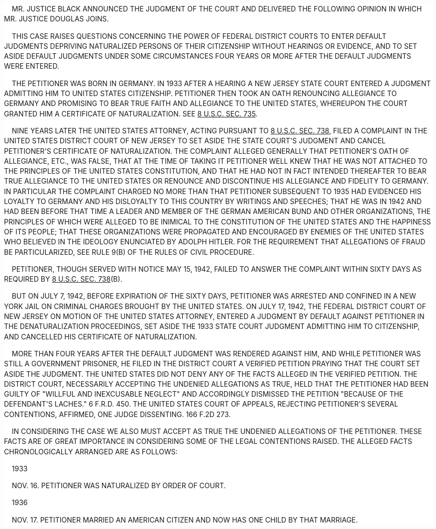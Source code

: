     MR. JUSTICE BLACK ANNOUNCED THE JUDGMENT OF THE COURT AND DELIVERED THE FOLLOWING OPINION IN WHICH MR. JUSTICE DOUGLAS JOINS.

    THIS CASE RAISES QUESTIONS CONCERNING THE POWER OF FEDERAL DISTRICT COURTS TO ENTER DEFAULT JUDGMENTS DEPRIVING NATURALIZED PERSONS OF THEIR CITIZENSHIP WITHOUT HEARINGS OR EVIDENCE, AND TO SET ASIDE DEFAULT JUDGMENTS UNDER SOME CIRCUMSTANCES FOUR YEARS OR MORE AFTER THE DEFAULT JUDGMENTS WERE ENTERED.

    THE PETITIONER WAS BORN IN GERMANY.  IN 1933 AFTER A HEARING A NEW JERSEY STATE COURT ENTERED A JUDGMENT ADMITTING HIM TO UNITED STATES CITIZENSHIP.  PETITIONER THEN TOOK AN OATH RENOUNCING ALLEGIANCE TO GERMANY AND PROMISING TO BEAR TRUE FAITH AND ALLEGIANCE TO THE UNITED STATES, WHEREUPON THE COURT GRANTED HIM A CERTIFICATE OF NATURALIZATION.  SEE [8 U.S.C. SEC. 735][/us/usc/t8/s735].

    NINE YEARS LATER THE UNITED STATES ATTORNEY, ACTING PURSUANT TO [8 U.S.C. SEC. 738][/us/usc/t8/s738], FILED A COMPLAINT IN THE UNITED STATES DISTRICT COURT OF NEW JERSEY TO SET ASIDE THE STATE COURT'S JUDGMENT AND CANCEL PETITIONER'S CERTIFICATE OF NATURALIZATION.  THE COMPLAINT ALLEGED GENERALLY THAT PETITIONER'S OATH OF ALLEGIANCE, ETC., WAS FALSE, THAT AT THE TIME OF TAKING IT PETITIONER WELL KNEW THAT HE WAS NOT ATTACHED TO THE PRINCIPLES OF THE UNITED STATES CONSTITUTION, AND THAT HE HAD NOT IN FACT INTENDED THEREAFTER TO BEAR TRUE ALLEGIANCE TO THE UNITED STATES OR RENOUNCE AND DISCONTINUE HIS ALLEGIANCE AND FIDELITY TO GERMANY.  IN PARTICULAR THE COMPLAINT CHARGED NO MORE THAN THAT PETITIONER SUBSEQUENT TO 1935 HAD EVIDENCED HIS LOYALTY TO GERMANY AND HIS DISLOYALTY TO THIS COUNTRY BY WRITINGS AND SPEECHES; THAT HE WAS IN 1942 AND HAD BEEN BEFORE THAT TIME A LEADER AND MEMBER OF THE GERMAN AMERICAN BUND AND OTHER ORGANIZATIONS, THE PRINCIPLES OF WHICH WERE ALLEGED TO BE INIMICAL TO THE CONSTITUTION OF THE UNITED STATES AND THE HAPPINESS OF ITS PEOPLE; THAT THESE ORGANIZATIONS WERE PROPAGATED AND ENCOURAGED BY ENEMIES OF THE UNITED STATES WHO BELIEVED IN THE IDEOLOGY ENUNCIATED BY ADOLPH HITLER.  FOR THE REQUIREMENT THAT ALLEGATIONS OF FRAUD BE PARTICULARIZED, SEE RULE 9(B) OF THE RULES OF CIVIL PROCEDURE.

    PETITIONER, THOUGH SERVED WITH NOTICE MAY 15, 1942, FAILED TO ANSWER THE COMPLAINT WITHIN SIXTY DAYS AS REQUIRED BY [8 U.S.C. SEC. 738][/us/usc/t8/s738](B).

    BUT ON JULY 7, 1942, BEFORE EXPIRATION OF THE SIXTY DAYS, PETITIONER WAS ARRESTED AND CONFINED IN A NEW YORK JAIL ON CRIMINAL CHARGES BROUGHT BY THE UNITED STATES.  ON JULY 17, 1942, THE FEDERAL DISTRICT COURT OF NEW JERSEY ON MOTION OF THE UNITED STATES ATTORNEY, ENTERED A JUDGMENT BY DEFAULT AGAINST PETITIONER IN THE DENATURALIZATION PROCEEDINGS, SET ASIDE THE 1933 STATE COURT JUDGMENT ADMITTING HIM TO CITIZENSHIP, AND CANCELLED HIS CERTIFICATE OF NATURALIZATION.

    MORE THAN FOUR YEARS AFTER THE DEFAULT JUDGMENT WAS RENDERED AGAINST HIM, AND WHILE PETITIONER WAS STILL A GOVERNMENT PRISONER, HE FILED IN THE DISTRICT COURT A VERIFIED PETITION PRAYING THAT THE COURT SET ASIDE THE JUDGMENT.  THE UNITED STATES DID NOT DENY ANY OF THE FACTS ALLEGED IN THE VERIFIED PETITION.  THE DISTRICT COURT, NECESSARILY ACCEPTING THE UNDENIED ALLEGATIONS AS TRUE, HELD THAT THE PETITIONER HAD BEEN GUILTY OF "WILLFUL AND INEXCUSABLE NEGLECT" AND ACCORDINGLY DISMISSED THE PETITION "BECAUSE OF THE DEFENDANT'S LACHES."  6 F.R.D. 450.  THE UNITED STATES COURT OF APPEALS, REJECTING PETITIONER'S SEVERAL CONTENTIONS, AFFIRMED, ONE JUDGE DISSENTING.  166 F.2D 273.

    IN CONSIDERING THE CASE WE ALSO MUST ACCEPT AS TRUE THE UNDENIED ALLEGATIONS OF THE PETITIONER.  THESE FACTS ARE OF GREAT IMPORTANCE IN CONSIDERING SOME OF THE LEGAL CONTENTIONS RAISED.  THE ALLEGED FACTS CHRONOLOGICALLY ARRANGED ARE AS FOLLOWS:

    1933

    NOV. 16.        PETITIONER WAS NATURALIZED BY ORDER OF COURT.

    1936

    NOV. 17.        PETITIONER MARRIED AN AMERICAN CITIZEN AND NOW HAS ONE CHILD BY THAT MARRIAGE.


[/us/courts/scotus/usReporter/335/601]: https://publicdocs.github.io/go/links?ns=uslm-x&ref=%2Fus%2Fcourts%2Fscotus%2FusReporter%2F335%2F601
[/us/usc/t8/s738]: https://publicdocs.github.io/go/links?ns=uslm&ref=%2Fus%2Fusc%2Ft8%2Fs738
[/us/usc/t8/s738]: https://publicdocs.github.io/go/links?ns=uslm&ref=%2Fus%2Fusc%2Ft8%2Fs738
[/us/courts/scotus/usReporter/336/942]: https://publicdocs.github.io/go/links?ns=uslm-x&ref=%2Fus%2Fcourts%2Fscotus%2FusReporter%2F336%2F942
[/us/courts/scotus/usReporter/334/818]: https://publicdocs.github.io/go/links?ns=uslm-x&ref=%2Fus%2Fcourts%2Fscotus%2FusReporter%2F334%2F818
[/us/usc/t8/s735]: https://publicdocs.github.io/go/links?ns=uslm&ref=%2Fus%2Fusc%2Ft8%2Fs735
[/us/usc/t8/s738]: https://publicdocs.github.io/go/links?ns=uslm&ref=%2Fus%2Fusc%2Ft8%2Fs738
[/us/usc/t8/s738]: https://publicdocs.github.io/go/links?ns=uslm&ref=%2Fus%2Fusc%2Ft8%2Fs738
[/us/courts/scotus/usReporter/325/478]: https://publicdocs.github.io/go/links?ns=uslm-x&ref=%2Fus%2Fcourts%2Fscotus%2FusReporter%2F325%2F478
[/us/courts/scotus/usReporter/329/787]: https://publicdocs.github.io/go/links?ns=uslm-x&ref=%2Fus%2Fcourts%2Fscotus%2FusReporter%2F329%2F787
[/us/usc/t8/s738]: https://publicdocs.github.io/go/links?ns=uslm&ref=%2Fus%2Fusc%2Ft8%2Fs738
[/us/usc/t8/s746]: https://publicdocs.github.io/go/links?ns=uslm&ref=%2Fus%2Fusc%2Ft8%2Fs746
[/us/courts/scotus/usReporter/318/332]: https://publicdocs.github.io/go/links?ns=uslm-x&ref=%2Fus%2Fcourts%2Fscotus%2FusReporter%2F318%2F332
[/us/usc/t8/s719]: https://publicdocs.github.io/go/links?ns=uslm&ref=%2Fus%2Fusc%2Ft8%2Fs719
[/us/courts/scotus/usReporter/259/276]: https://publicdocs.github.io/go/links?ns=uslm-x&ref=%2Fus%2Fcourts%2Fscotus%2FusReporter%2F259%2F276
[/us/courts/scotus/usReporter/320/118]: https://publicdocs.github.io/go/links?ns=uslm-x&ref=%2Fus%2Fcourts%2Fscotus%2FusReporter%2F320%2F118
[/us/courts/scotus/usReporter/322/665]: https://publicdocs.github.io/go/links?ns=uslm-x&ref=%2Fus%2Fcourts%2Fscotus%2FusReporter%2F322%2F665
[/us/courts/scotus/usReporter/320/118]: https://publicdocs.github.io/go/links?ns=uslm-x&ref=%2Fus%2Fcourts%2Fscotus%2FusReporter%2F320%2F118
[/us/courts/scotus/usReporter/328/654]: https://publicdocs.github.io/go/links?ns=uslm-x&ref=%2Fus%2Fcourts%2Fscotus%2FusReporter%2F328%2F654
[/us/courts/scotus/usReporter/336/942]: https://publicdocs.github.io/go/links?ns=uslm-x&ref=%2Fus%2Fcourts%2Fscotus%2FusReporter%2F336%2F942
[/us/courts/scotus/usReporter/320/118]: https://publicdocs.github.io/go/links?ns=uslm-x&ref=%2Fus%2Fcourts%2Fscotus%2FusReporter%2F320%2F118
[/us/courts/scotus/usReporter/328/654]: https://publicdocs.github.io/go/links?ns=uslm-x&ref=%2Fus%2Fcourts%2Fscotus%2FusReporter%2F328%2F654
[/us/courts/scotus/usReporter/322/665]: https://publicdocs.github.io/go/links?ns=uslm-x&ref=%2Fus%2Fcourts%2Fscotus%2FusReporter%2F322%2F665
[/us/courts/scotus/usReporter/328/654]: https://publicdocs.github.io/go/links?ns=uslm-x&ref=%2Fus%2Fcourts%2Fscotus%2FusReporter%2F328%2F654
[/us/courts/scotus/usReporter/259/276]: https://publicdocs.github.io/go/links?ns=uslm-x&ref=%2Fus%2Fcourts%2Fscotus%2FusReporter%2F259%2F276
[/us/courts/scotus/usReporter/320/118]: https://publicdocs.github.io/go/links?ns=uslm-x&ref=%2Fus%2Fcourts%2Fscotus%2FusReporter%2F320%2F118
[/us/courts/scotus/usReporter/328/654]: https://publicdocs.github.io/go/links?ns=uslm-x&ref=%2Fus%2Fcourts%2Fscotus%2FusReporter%2F328%2F654
[/us/courts/scotus/usReporter/320/118]: https://publicdocs.github.io/go/links?ns=uslm-x&ref=%2Fus%2Fcourts%2Fscotus%2FusReporter%2F320%2F118
[/us/courts/scotus/usReporter/328/654]: https://publicdocs.github.io/go/links?ns=uslm-x&ref=%2Fus%2Fcourts%2Fscotus%2FusReporter%2F328%2F654
[/us/courts/scotus/usReporter/328/654]: https://publicdocs.github.io/go/links?ns=uslm-x&ref=%2Fus%2Fcourts%2Fscotus%2FusReporter%2F328%2F654
[/us/courts/scotus/usReporter/328/654]: https://publicdocs.github.io/go/links?ns=uslm-x&ref=%2Fus%2Fcourts%2Fscotus%2FusReporter%2F328%2F654
[/us/stat/54/1137]: https://publicdocs.github.io/go/links?ns=uslm&ref=%2Fus%2Fstat%2F54%2F1137
[/us/usc/t8/s738]: https://publicdocs.github.io/go/links?ns=uslm&ref=%2Fus%2Fusc%2Ft8%2Fs738
[/us/courts/scotus/usReporter/320/118]: https://publicdocs.github.io/go/links?ns=uslm-x&ref=%2Fus%2Fcourts%2Fscotus%2FusReporter%2F320%2F118
[/us/courts/scotus/usReporter/328/654]: https://publicdocs.github.io/go/links?ns=uslm-x&ref=%2Fus%2Fcourts%2Fscotus%2FusReporter%2F328%2F654
[/us/courts/scotus/usReporter/325/478]: https://publicdocs.github.io/go/links?ns=uslm-x&ref=%2Fus%2Fcourts%2Fscotus%2FusReporter%2F325%2F478
[/us/stat/54/1163]: https://publicdocs.github.io/go/links?ns=uslm&ref=%2Fus%2Fstat%2F54%2F1163
[/us/usc/t8/s746]: https://publicdocs.github.io/go/links?ns=uslm&ref=%2Fus%2Fusc%2Ft8%2Fs746
[/us/courts/scotus/usReporter/328/654]: https://publicdocs.github.io/go/links?ns=uslm-x&ref=%2Fus%2Fcourts%2Fscotus%2FusReporter%2F328%2F654
[/us/courts/scotus/usReporter/231/9]: https://publicdocs.github.io/go/links?ns=uslm-x&ref=%2Fus%2Fcourts%2Fscotus%2FusReporter%2F231%2F9
[/us/courts/scotus/usReporter/270/568]: https://publicdocs.github.io/go/links?ns=uslm-x&ref=%2Fus%2Fcourts%2Fscotus%2FusReporter%2F270%2F568
[/us/courts/scotus/usReporter/225/227]: https://publicdocs.github.io/go/links?ns=uslm-x&ref=%2Fus%2Fcourts%2Fscotus%2FusReporter%2F225%2F227
[/us/courts/scotus/usReporter/231/9]: https://publicdocs.github.io/go/links?ns=uslm-x&ref=%2Fus%2Fcourts%2Fscotus%2FusReporter%2F231%2F9
[/us/stat/34/596]: https://publicdocs.github.io/go/links?ns=uslm&ref=%2Fus%2Fstat%2F34%2F596
[/us/stat/54/1158]: https://publicdocs.github.io/go/links?ns=uslm&ref=%2Fus%2Fstat%2F54%2F1158
[/us/usc/t8/s738]: https://publicdocs.github.io/go/links?ns=uslm&ref=%2Fus%2Fusc%2Ft8%2Fs738
[/us/courts/scotus/usReporter/320/118]: https://publicdocs.github.io/go/links?ns=uslm-x&ref=%2Fus%2Fcourts%2Fscotus%2FusReporter%2F320%2F118
[/us/courts/scotus/usReporter/322/665]: https://publicdocs.github.io/go/links?ns=uslm-x&ref=%2Fus%2Fcourts%2Fscotus%2FusReporter%2F322%2F665
[/us/courts/scotus/usReporter/325/478]: https://publicdocs.github.io/go/links?ns=uslm-x&ref=%2Fus%2Fcourts%2Fscotus%2FusReporter%2F325%2F478